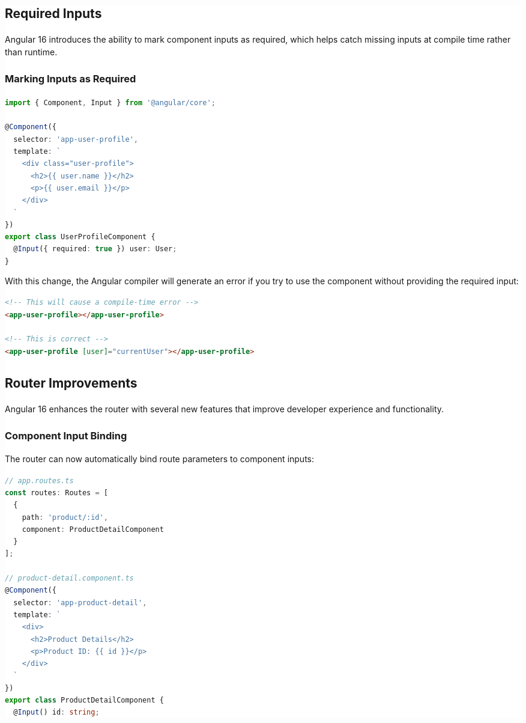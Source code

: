 ## Required Inputs

Angular 16 introduces the ability to mark component inputs as required, which helps catch missing inputs at compile time rather than runtime.

### Marking Inputs as Required

```typescript
import { Component, Input } from '@angular/core';

@Component({
  selector: 'app-user-profile',
  template: `
    <div class="user-profile">
      <h2>{{ user.name }}</h2>
      <p>{{ user.email }}</p>
    </div>
  `
})
export class UserProfileComponent {
  @Input({ required: true }) user: User;
}
```

With this change, the Angular compiler will generate an error if you try to use the component without providing the required input:

```html
<!-- This will cause a compile-time error -->
<app-user-profile></app-user-profile>

<!-- This is correct -->
<app-user-profile [user]="currentUser"></app-user-profile>
```

## Router Improvements

Angular 16 enhances the router with several new features that improve developer experience and functionality.

### Component Input Binding

The router can now automatically bind route parameters to component inputs:

```typescript
// app.routes.ts
const routes: Routes = [
  {
    path: 'product/:id',
    component: ProductDetailComponent
  }
];

// product-detail.component.ts
@Component({
  selector: 'app-product-detail',
  template: `
    <div>
      <h2>Product Details</h2>
      <p>Product ID: {{ id }}</p>
    </div>
  `
})
export class ProductDetailComponent {
  @Input() id: string;
```